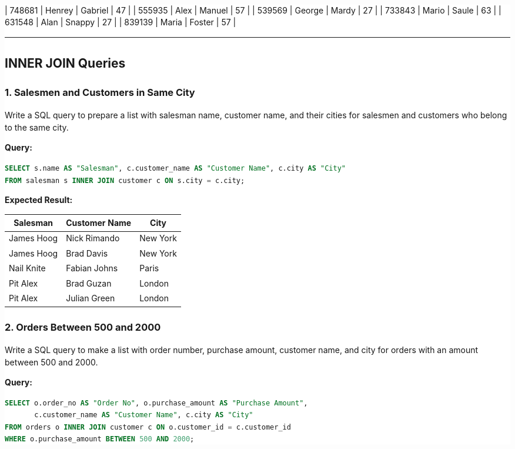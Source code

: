 | 748681      | Henrey         | Gabriel        | 47            |
| 555935      | Alex           | Manuel         | 57            |
| 539569      | George         | Mardy          | 27            |
| 733843      | Mario          | Saule          | 63            |
| 631548      | Alan           | Snappy         | 27            |
| 839139      | Maria          | Foster         | 57            |

---

## INNER JOIN Queries

### 1. Salesmen and Customers in Same City

Write a SQL query to prepare a list with salesman name, customer name, and their cities for salesmen and customers who belong to the same city.

**Query:**

```sql
SELECT s.name AS "Salesman", c.customer_name AS "Customer Name", c.city AS "City"
FROM salesman s INNER JOIN customer c ON s.city = c.city;
```

**Expected Result:**

| Salesman   | Customer Name | City     |
| ---------- | ------------- | -------- |
| James Hoog | Nick Rimando  | New York |
| James Hoog | Brad Davis    | New York |
| Nail Knite | Fabian Johns  | Paris    |
| Pit Alex   | Brad Guzan    | London   |
| Pit Alex   | Julian Green  | London   |

### 2. Orders Between 500 and 2000

Write a SQL query to make a list with order number, purchase amount, customer name, and city for orders with an amount between 500 and 2000.

**Query:**

```sql
SELECT o.order_no AS "Order No", o.purchase_amount AS "Purchase Amount",
       c.customer_name AS "Customer Name", c.city AS "City"
FROM orders o INNER JOIN customer c ON o.customer_id = c.customer_id
WHERE o.purchase_amount BETWEEN 500 AND 2000;
```
